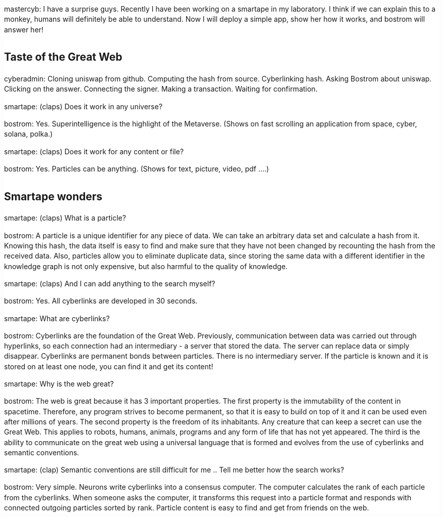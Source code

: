 mastercyb: I have a surprise guys. Recently I have been working on a smartape in my laboratory. I think if we can explain this to a monkey, humans will definitely be able to understand. Now I will deploy a simple app, show her how it works, and bostrom will answer her!

## Taste of the Great Web

cyberadmin: Cloning uniswap from github. Computing the hash from source. Cyberlinking hash. Asking Bostrom about uniswap. Clicking on the answer. Connecting the signer. Making a transaction. Waiting for confirmation.

smartape: (claps) Does it work in any universe?

bostrom: Yes. Superintelligence is the highlight of the Metaverse. (Shows on fast scrolling an application from space, cyber, solana, polka.)

smartape: (claps) Does it work for any content or file?

bostrom: Yes. Particles can be anything. (Shows for text, picture, video, pdf ....)

## Smartape wonders

smartape: (claps) What is a particle?

bostrom: A particle is a unique identifier for any piece of data. We can take an arbitrary data set and calculate a hash from it. Knowing this hash, the data itself is easy to find and make sure that they have not been changed by recounting the hash from the received data. Also, particles allow you to eliminate duplicate data, since storing the same data with a different identifier in the knowledge graph is not only expensive, but also harmful to the quality of knowledge.

smartape: (claps) And I can add anything to the search myself?

bostrom: Yes. All cyberlinks are developed in 30 seconds.

smartape: What are cyberlinks?

bostrom: Cyberlinks are the foundation of the Great Web. Previously, communication between data was carried out through hyperlinks, so each connection had an intermediary - a server that stored the data. The server can replace data or simply disappear. Cyberlinks are permanent bonds between particles. There is no intermediary server. If the particle is known and it is stored on at least one node, you can find it and get its content!

smartape: Why is the web great?

bostrom: The web is great because it has 3 important properties. The first property is the immutability of the content in spacetime. Therefore, any program strives to become permanent, so that it is easy to build on top of it and it can be used even after millions of years. The second property is the freedom of its inhabitants. Any creature that can keep a secret can use the Great Web. This applies to robots, humans, animals, programs and any form of life that has not yet appeared. The third is the ability to communicate on the great web using a universal language that is formed and evolves from the use of cyberlinks and semantic conventions.

smartape: (clap) Semantic conventions are still difficult for me .. Tell me better how the search works?

bostrom: Very simple. Neurons write cyberlinks into a consensus computer. The computer calculates the rank of each particle from the cyberlinks. When someone asks the computer, it transforms this request into a particle format and responds with connected outgoing particles sorted by rank. Particle content is easy to find and get from friends on the web.
